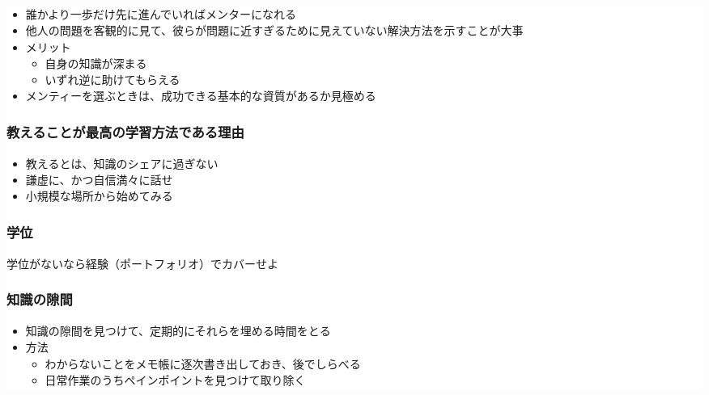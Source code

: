 - 誰かより一歩だけ先に進んでいればメンターになれる
- 他人の問題を客観的に見て、彼らが問題に近すぎるために見えていない解決方法を示すことが大事
- メリット
  - 自身の知識が深まる
  - いずれ逆に助けてもらえる
- メンティーを選ぶときは、成功できる基本的な資質があるか見極める

### 教えることが最高の学習方法である理由

- 教えるとは、知識のシェアに過ぎない
- 謙虚に、かつ自信満々に話せ
- 小規模な場所から始めてみる

### 学位

学位がないなら経験（ポートフォリオ）でカバーせよ

### 知識の隙間

- 知識の隙間を見つけて、定期的にそれらを埋める時間をとる
- 方法
  - わからないことをメモ帳に逐次書き出しておき、後でしらべる
  - 日常作業のうちペインポイントを見つけて取り除く
